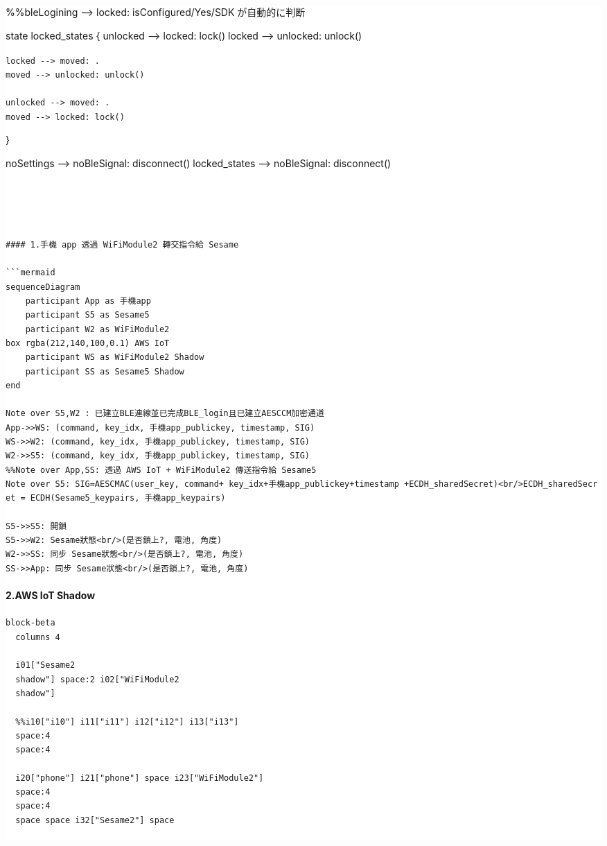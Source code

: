 
%%bleLogining --> locked: isConfigured/Yes/SDK が自動的に判断

state locked_states {
	unlocked --> locked: lock()
	locked --> unlocked: unlock()
	
	locked --> moved: .
    moved --> unlocked: unlock()
    
    unlocked --> moved: .
    moved --> locked: lock()
}

noSettings --> noBleSignal: disconnect()
locked_states --> noBleSignal: disconnect()
```




#### 1.手機 app 透過 WiFiModule2 轉交指令給 Sesame

```mermaid
sequenceDiagram
    participant App as 手機app
    participant S5 as Sesame5
    participant W2 as WiFiModule2
box rgba(212,140,100,0.1) AWS IoT
    participant WS as WiFiModule2 Shadow
    participant SS as Sesame5 Shadow
end

Note over S5,W2 : 已建立BLE連線並已完成BLE_login且已建立AESCCM加密通道
App->>WS: (command, key_idx, 手機app_publickey, timestamp, SIG)
WS->>W2: (command, key_idx, 手機app_publickey, timestamp, SIG)
W2->>S5: (command, key_idx, 手機app_publickey, timestamp, SIG)
%%Note over App,SS: 透過 AWS IoT + WiFiModule2 傳送指令給 Sesame5
Note over S5: SIG=AESCMAC(user_key, command+ key_idx+手機app_publickey+timestamp +ECDH_sharedSecret)<br/>ECDH_sharedSecret = ECDH(Sesame5_keypairs, 手機app_keypairs)

S5->>S5: 開鎖
S5->>W2: Sesame狀態<br/>(是否鎖上?, 電池, 角度)
W2->>SS: 同步 Sesame狀態<br/>(是否鎖上?, 電池, 角度)
SS->>App: 同步 Sesame狀態<br/>(是否鎖上?, 電池, 角度)
```



#### 2.AWS IoT Shadow

```mermaid
block-beta
  columns 4
  
  i01["Sesame2 
  shadow"] space:2 i02["WiFiModule2 
  shadow"] 
  
  %%i10["i10"] i11["i11"] i12["i12"] i13["i13"]
  space:4
  space:4
  
  i20["phone"] i21["phone"] space i23["WiFiModule2"]
  space:4
  space:4
  space space i32["Sesame2"] space
  
```